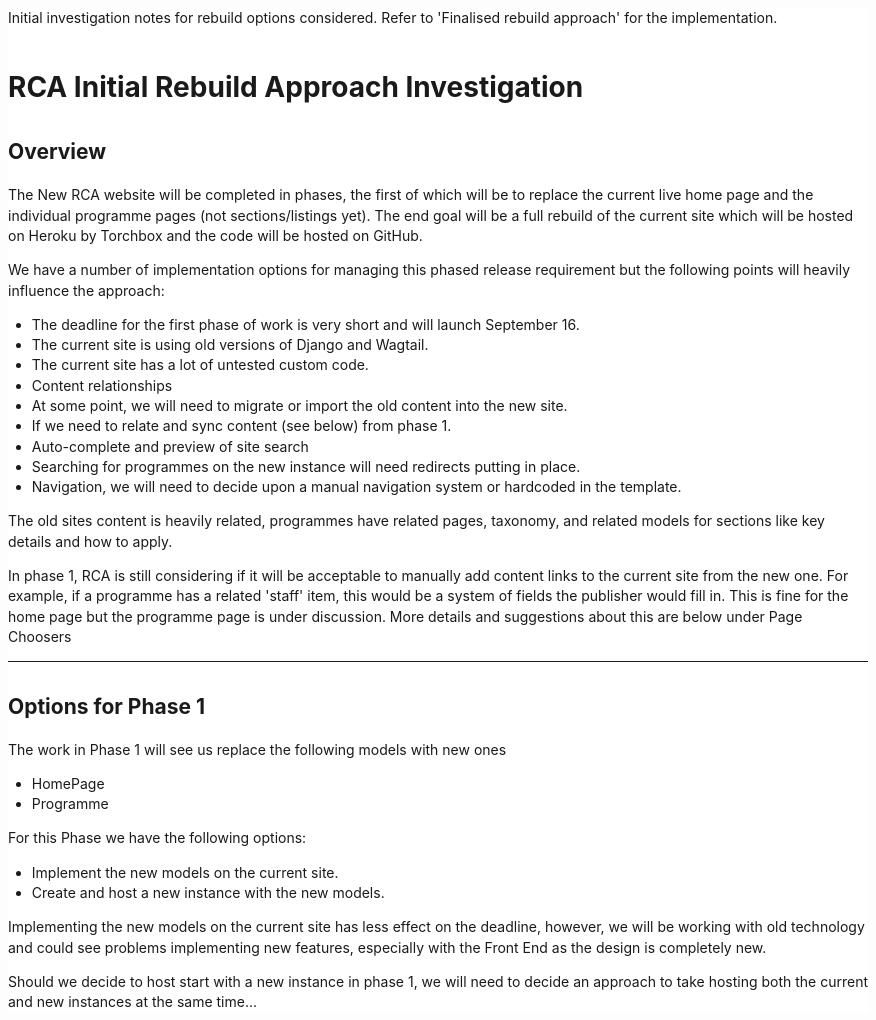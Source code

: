 Initial investigation notes for rebuild options considered.
Refer to 'Finalised rebuild approach' for the implementation.

# **RCA Initial Rebuild Approach Investigation**

## **Overview**

The New RCA website will be completed in phases, the first of which will be to replace the current live home page and the individual programme pages (not sections/listings yet). The end goal will be a full rebuild of the current site which will be hosted on Heroku by Torchbox and the code will be hosted on GitHub.

We have a number of implementation options for managing this phased release requirement but the following points will heavily influence the approach:

- The deadline for the first phase of work is very short and will launch September 16.
- The current site is using old versions of Django and Wagtail.
- The current site has a lot of untested custom code.
- Content relationships
- At some point, we will need to migrate or import the old content into the new site.
- If we need to relate and sync content (see below) from phase 1.
- Auto-complete and preview of site search
- Searching for programmes on the new instance will need redirects putting in place.
- Navigation, we will need to decide upon a manual navigation system or hardcoded in the template.

The old sites content is heavily related, programmes have related pages, taxonomy, and related models for sections like key details and how to apply.

In phase 1, RCA is still considering if it will be acceptable to manually add content links to the current site from the new one. For example, if a programme has a related 'staff' item, this would be a system of fields the publisher would fill in. This is fine for the home page but the programme page is under discussion. More details and suggestions about this are below under Page Choosers

---

## **Options for Phase 1**

The work in Phase 1 will see us replace the following models with new ones

- HomePage
- Programme

For this Phase we have the following options:

- Implement the new models on the current site.
- Create and host a new instance with the new models.

Implementing the new models on the current site has less effect on the deadline, however, we will be working with old technology and could see problems implementing new features, especially with the Front End as the design is completely new.

Should we decide to host start with a new instance in phase 1, we will need to decide an approach to take hosting both the current and new instances at the same time...
